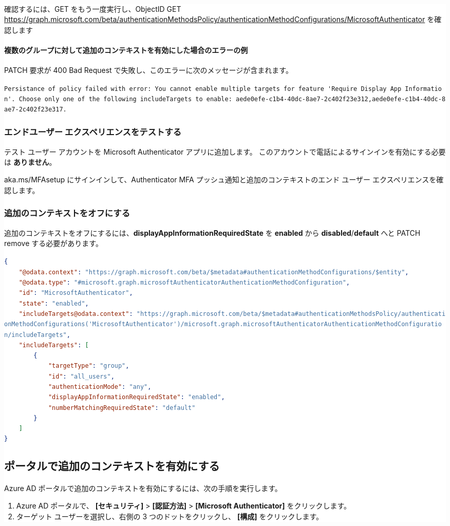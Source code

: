確認するには、GET をもう一度実行し、ObjectID GET https://graph.microsoft.com/beta/authenticationMethodsPolicy/authenticationMethodConfigurations/MicrosoftAuthenticator を確認します
 

#### <a name="example-of-error-when-enabling-additional-context-for-multiple-groups"></a>複数のグループに対して追加のコンテキストを有効にした場合のエラーの例

PATCH 要求が 400 Bad Request で失敗し、このエラーに次のメッセージが含まれます。 

`Persistance of policy failed with error: You cannot enable multiple targets for feature 'Require Display App Information'. Choose only one of the following includeTargets to enable: aede0efe-c1b4-40dc-8ae7-2c402f23e312,aede0efe-c1b4-40dc-8ae7-2c402f23e317.`

### <a name="test-the-end-user-experience"></a>エンドユーザー エクスペリエンスをテストする
テスト ユーザー アカウントを Microsoft Authenticator アプリに追加します。 このアカウントで電話によるサインインを有効にする必要は **ありません**。 

aka.ms/MFAsetup にサインインして、Authenticator MFA プッシュ通知と追加のコンテキストのエンド ユーザー エクスペリエンスを確認します。 

### <a name="turn-off-additional-context"></a>追加のコンテキストをオフにする

追加のコンテキストをオフにするには、**displayAppInformationRequiredState** を **enabled** から **disabled**/**default** へと PATCH remove する必要があります。

```json
{
    "@odata.context": "https://graph.microsoft.com/beta/$metadata#authenticationMethodConfigurations/$entity",
    "@odata.type": "#microsoft.graph.microsoftAuthenticatorAuthenticationMethodConfiguration",
    "id": "MicrosoftAuthenticator",
    "state": "enabled",
    "includeTargets@odata.context": "https://graph.microsoft.com/beta/$metadata#authenticationMethodsPolicy/authenticationMethodConfigurations('MicrosoftAuthenticator')/microsoft.graph.microsoftAuthenticatorAuthenticationMethodConfiguration/includeTargets",
    "includeTargets": [
        {
            "targetType": "group",
            "id": "all_users",
            "authenticationMode": "any",
            "displayAppInformationRequiredState": "enabled",
            "numberMatchingRequiredState": "default"
        }
    ]
}
```

## <a name="enable-additional-context-in-the-portal"></a>ポータルで追加のコンテキストを有効にする

Azure AD ポータルで追加のコンテキストを有効にするには、次の手順を実行します。

1. Azure AD ポータルで、 **[セキュリティ]**  >  **[認証方法]**  >  **[Microsoft Authenticator]** をクリックします。
1. ターゲット ユーザーを選択し、右側の 3 つのドットをクリックし、 **[構成]** をクリックします。
   